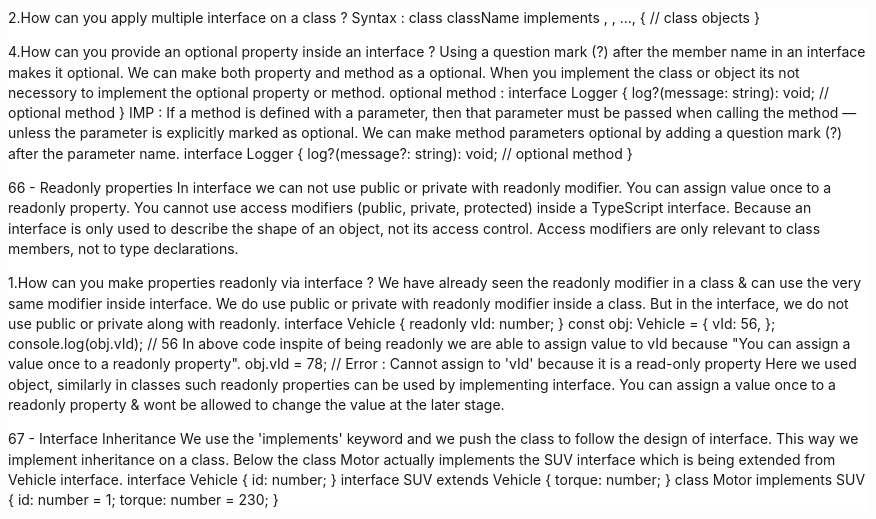 2.How can you apply multiple interface on a class ? 
Syntax :
class className implements <interface1>, <interface2>, ..., <interfaceN>{
	// class objects
}

4.How can you provide an optional property inside an interface ?
Using a question mark (?) after the member name in an interface makes it optional. We can make both property and method as a 
optional. When you implement the class or object its not necessory to implement the optional property or method.
optional method :
interface Logger {
  log?(message: string): void; // optional method
}
IMP : If a method is defined with a parameter, then that parameter must be passed when calling the method — unless the 
parameter is explicitly marked as optional. 
We can make method parameters optional by adding a question mark (?) after the parameter name.
interface Logger {
  log?(message?: string): void; // optional method
}

66 - Readonly properties
In interface we can not use public or private with readonly modifier. You can assign value once to a readonly property. 
You cannot use access modifiers (public, private, protected) inside a TypeScript interface. Because an interface is only used to describe the shape of an object, not its access control. Access modifiers are only relevant to class members, not to type declarations.

1.How can you make properties readonly via interface ?
We have already seen the readonly modifier in a class & can use the very same modifier inside interface. We do use public or private with readonly modifier inside a class. But in the interface, we do not use public or private along with readonly. 
interface Vehicle {
  readonly vId: number;
}
const obj: Vehicle = {
  vId: 56,
};
console.log(obj.vId); // 56
In above code inspite of being readonly we are able to assign value to vId because "You can assign a value once to a readonly property". 
obj.vId = 78; // Error : Cannot assign to 'vId' because it is a read-only property
Here we used object, similarly in classes such readonly properties can be used by implementing interface. 
You can assign a value once to a readonly property & wont be allowed to change the value at the later stage.

67 - Interface Inheritance
We use the 'implements' keyword and we push the class to follow the design of interface. This way we implement inheritance on a class. 
Below the class Motor actually implements the SUV interface which is being extended from Vehicle interface.
interface Vehicle {
  id: number;
}
interface SUV extends Vehicle {
  torque: number;
}
class Motor implements SUV {
  id: number = 1;
  torque: number = 230;
}